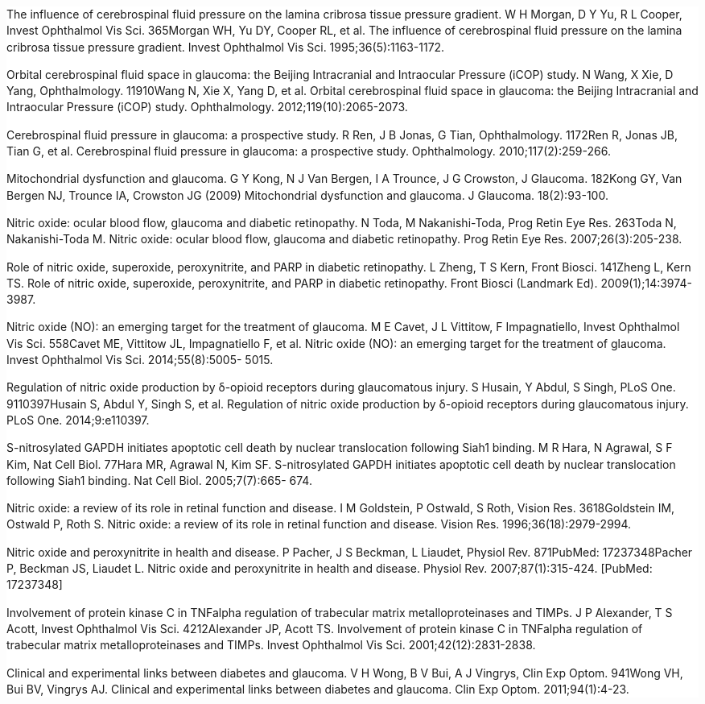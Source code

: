 The influence of cerebrospinal fluid pressure on the lamina cribrosa tissue pressure gradient. W H Morgan, D Y Yu, R L Cooper, Invest Ophthalmol Vis Sci. 365Morgan WH, Yu DY, Cooper RL, et al. The influence of cerebrospinal fluid pressure on the lamina cribrosa tissue pressure gradient. Invest Ophthalmol Vis Sci. 1995;36(5):1163-1172.

Orbital cerebrospinal fluid space in glaucoma: the Beijing Intracranial and Intraocular Pressure (iCOP) study. N Wang, X Xie, D Yang, Ophthalmology. 11910Wang N, Xie X, Yang D, et al. Orbital cerebrospinal fluid space in glaucoma: the Beijing Intracranial and Intraocular Pressure (iCOP) study. Ophthalmology. 2012;119(10):2065-2073.

Cerebrospinal fluid pressure in glaucoma: a prospective study. R Ren, J B Jonas, G Tian, Ophthalmology. 1172Ren R, Jonas JB, Tian G, et al. Cerebrospinal fluid pressure in glaucoma: a prospective study. Ophthalmology. 2010;117(2):259-266.

Mitochondrial dysfunction and glaucoma. G Y Kong, N J Van Bergen, I A Trounce, J G Crowston, J Glaucoma. 182Kong GY, Van Bergen NJ, Trounce IA, Crowston JG (2009) Mitochondrial dysfunction and glaucoma. J Glaucoma. 18(2):93-100.

Nitric oxide: ocular blood flow, glaucoma and diabetic retinopathy. N Toda, M Nakanishi-Toda, Prog Retin Eye Res. 263Toda N, Nakanishi-Toda M. Nitric oxide: ocular blood flow, glaucoma and diabetic retinopathy. Prog Retin Eye Res. 2007;26(3):205-238.

Role of nitric oxide, superoxide, peroxynitrite, and PARP in diabetic retinopathy. L Zheng, T S Kern, Front Biosci. 141Zheng L, Kern TS. Role of nitric oxide, superoxide, peroxynitrite, and PARP in diabetic retinopathy. Front Biosci (Landmark Ed). 2009(1);14:3974-3987.

Nitric oxide (NO): an emerging target for the treatment of glaucoma. M E Cavet, J L Vittitow, F Impagnatiello, Invest Ophthalmol Vis Sci. 558Cavet ME, Vittitow JL, Impagnatiello F, et al. Nitric oxide (NO): an emerging target for the treatment of glaucoma. Invest Ophthalmol Vis Sci. 2014;55(8):5005- 5015.

Regulation of nitric oxide production by δ-opioid receptors during glaucomatous injury. S Husain, Y Abdul, S Singh, PLoS One. 9110397Husain S, Abdul Y, Singh S, et al. Regulation of nitric oxide production by δ-opioid receptors during glaucomatous injury. PLoS One. 2014;9:e110397.

S-nitrosylated GAPDH initiates apoptotic cell death by nuclear translocation following Siah1 binding. M R Hara, N Agrawal, S F Kim, Nat Cell Biol. 77Hara MR, Agrawal N, Kim SF. S-nitrosylated GAPDH initiates apoptotic cell death by nuclear translocation following Siah1 binding. Nat Cell Biol. 2005;7(7):665- 674.

Nitric oxide: a review of its role in retinal function and disease. I M Goldstein, P Ostwald, S Roth, Vision Res. 3618Goldstein IM, Ostwald P, Roth S. Nitric oxide: a review of its role in retinal function and disease. Vision Res. 1996;36(18):2979-2994.

Nitric oxide and peroxynitrite in health and disease. P Pacher, J S Beckman, L Liaudet, Physiol Rev. 871PubMed: 17237348Pacher P, Beckman JS, Liaudet L. Nitric oxide and peroxynitrite in health and disease. Physiol Rev. 2007;87(1):315-424. [PubMed: 17237348]

Involvement of protein kinase C in TNFalpha regulation of trabecular matrix metalloproteinases and TIMPs. J P Alexander, T S Acott, Invest Ophthalmol Vis Sci. 4212Alexander JP, Acott TS. Involvement of protein kinase C in TNFalpha regulation of trabecular matrix metalloproteinases and TIMPs. Invest Ophthalmol Vis Sci. 2001;42(12):2831-2838.

Clinical and experimental links between diabetes and glaucoma. V H Wong, B V Bui, A J Vingrys, Clin Exp Optom. 941Wong VH, Bui BV, Vingrys AJ. Clinical and experimental links between diabetes and glaucoma. Clin Exp Optom. 2011;94(1):4-23.
